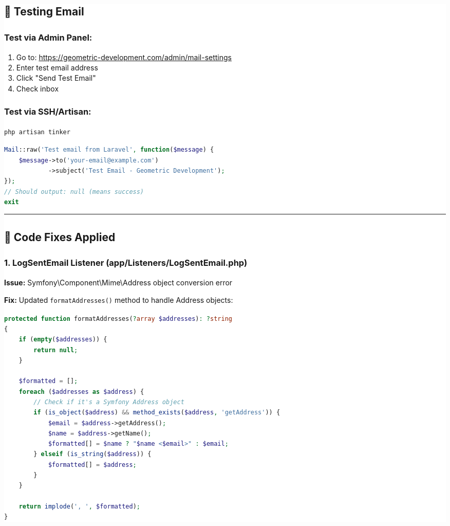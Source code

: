 
## 🚀 Testing Email

### **Test via Admin Panel:**

1. Go to: https://geometric-development.com/admin/mail-settings
2. Enter test email address
3. Click "Send Test Email"
4. Check inbox

### **Test via SSH/Artisan:**

```bash
php artisan tinker
```

```php
Mail::raw('Test email from Laravel', function($message) {
    $message->to('your-email@example.com')
            ->subject('Test Email - Geometric Development');
});
// Should output: null (means success)
exit
```

---

## 🔧 Code Fixes Applied

### **1. LogSentEmail Listener (app/Listeners/LogSentEmail.php)**

**Issue:** Symfony\Component\Mime\Address object conversion error

**Fix:** Updated `formatAddresses()` method to handle Address objects:

```php
protected function formatAddresses(?array $addresses): ?string
{
    if (empty($addresses)) {
        return null;
    }

    $formatted = [];
    foreach ($addresses as $address) {
        // Check if it's a Symfony Address object
        if (is_object($address) && method_exists($address, 'getAddress')) {
            $email = $address->getAddress();
            $name = $address->getName();
            $formatted[] = $name ? "$name <$email>" : $email;
        } elseif (is_string($address)) {
            $formatted[] = $address;
        }
    }

    return implode(', ', $formatted);
}
```
